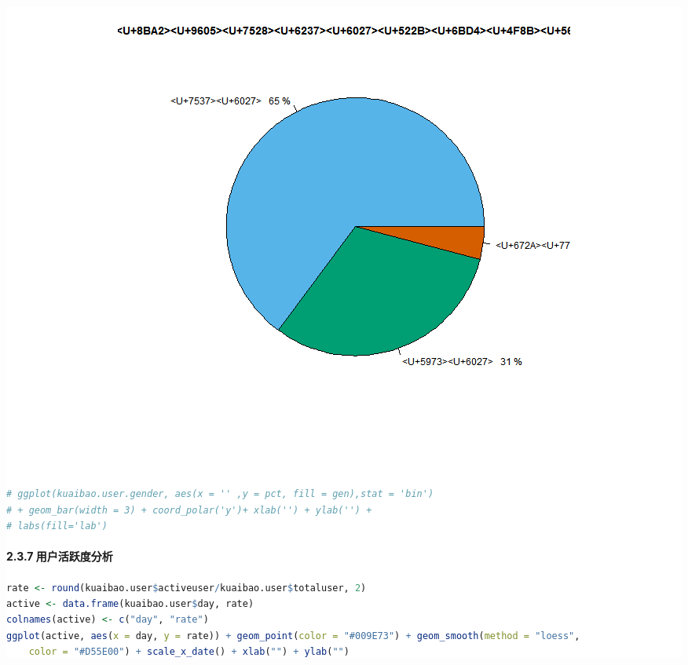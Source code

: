 <img src="figure/kuaibao_user_gender.png" title="plot of chunk user gender" alt="plot of chunk user gender" style="display: block; margin: auto;" />

```r

# ggplot(kuaibao.user.gender, aes(x = '' ,y = pct, fill = gen),stat = 'bin')
# + geom_bar(width = 3) + coord_polar('y')+ xlab('') + ylab('') +
# labs(fill='lab')
```


#### 2.3.7 用户活跃度分析

```r
rate <- round(kuaibao.user$activeuser/kuaibao.user$totaluser, 2)
active <- data.frame(kuaibao.user$day, rate)
colnames(active) <- c("day", "rate")
ggplot(active, aes(x = day, y = rate)) + geom_point(color = "#009E73") + geom_smooth(method = "loess", 
    color = "#D55E00") + scale_x_date() + xlab("") + ylab("")
```
